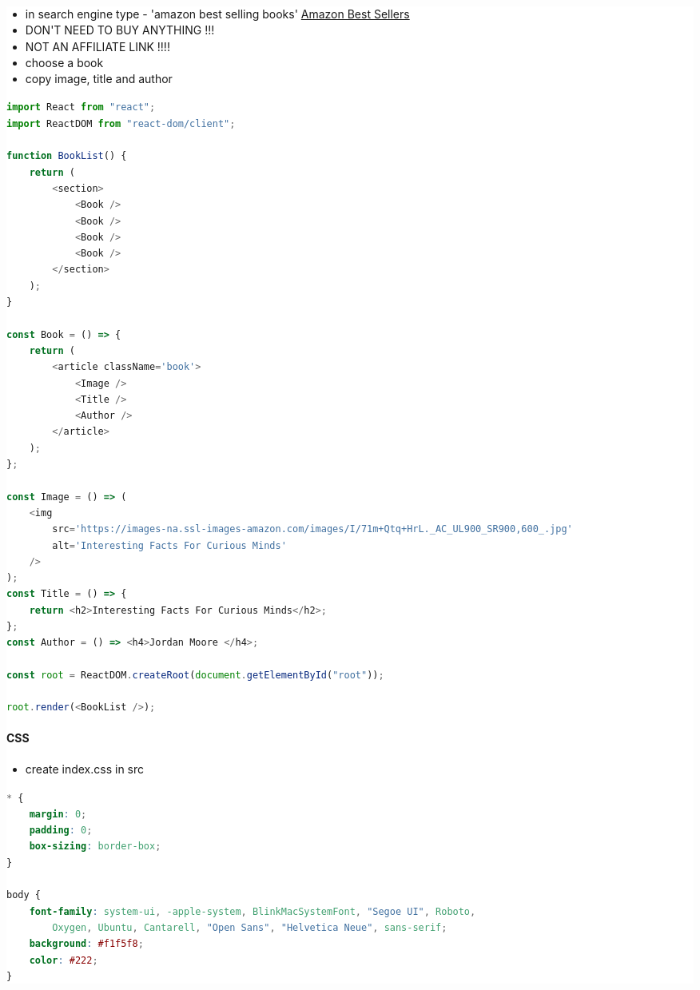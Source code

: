 -   in search engine type - 'amazon best selling books'
    [Amazon Best Sellers](https://www.amazon.com/Best-Sellers-Books/zgbs/books/)
-   DON'T NEED TO BUY ANYTHING !!!
-   NOT AN AFFILIATE LINK !!!!
-   choose a book
-   copy image, title and author

```js
import React from "react";
import ReactDOM from "react-dom/client";

function BookList() {
    return (
        <section>
            <Book />
            <Book />
            <Book />
            <Book />
        </section>
    );
}

const Book = () => {
    return (
        <article className='book'>
            <Image />
            <Title />
            <Author />
        </article>
    );
};

const Image = () => (
    <img
        src='https://images-na.ssl-images-amazon.com/images/I/71m+Qtq+HrL._AC_UL900_SR900,600_.jpg'
        alt='Interesting Facts For Curious Minds'
    />
);
const Title = () => {
    return <h2>Interesting Facts For Curious Minds</h2>;
};
const Author = () => <h4>Jordan Moore </h4>;

const root = ReactDOM.createRoot(document.getElementById("root"));

root.render(<BookList />);
```

#### CSS

-   create index.css in src

```css
* {
    margin: 0;
    padding: 0;
    box-sizing: border-box;
}

body {
    font-family: system-ui, -apple-system, BlinkMacSystemFont, "Segoe UI", Roboto,
        Oxygen, Ubuntu, Cantarell, "Open Sans", "Helvetica Neue", sans-serif;
    background: #f1f5f8;
    color: #222;
}
```